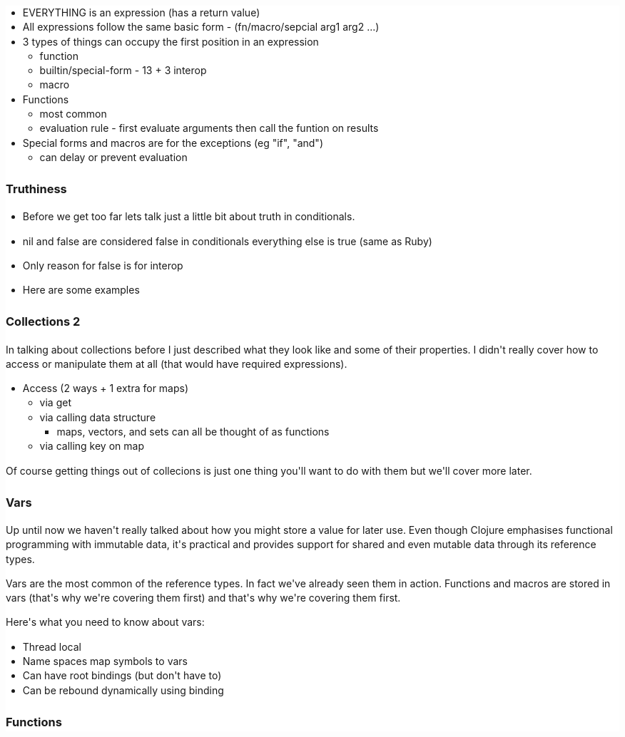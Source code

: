 - EVERYTHING is an expression (has a return value)
- All expressions follow the same basic form - (fn/macro/sepcial arg1 arg2 ...)
- 3 types of things can occupy the first position in an expression
    - function
    - builtin/special-form - 13 + 3 interop
    - macro
- Functions
    - most common
    - evaluation rule - first evaluate arguments then call the funtion on results
- Special forms and macros are for the exceptions (eg "if", "and")
    - can delay or prevent evaluation

### Truthiness ###

- Before we get too far lets talk just a little bit about truth in conditionals.

- nil and false are considered false in conditionals everything else is true (same as Ruby)
- Only reason for false is for interop
- Here are some examples

### Collections 2 ###

In talking about collections before I just described what they look like and
some of their properties. I didn't really cover how to access or manipulate
them at all (that would have required expressions).

- Access (2 ways + 1 extra for maps)
    - via get
    - via calling data structure
        - maps, vectors, and sets can all be thought of as functions
    - via calling key on map

Of course getting things out of collecions is just one thing you'll want to do
with them but we'll cover more later.

### Vars ###

Up until now we haven't really talked about how you might store a value for
later use. Even though Clojure emphasises functional programming with immutable
data, it's practical and provides support for shared and even mutable data
through its reference types.

Vars are the most common of the reference types. In fact we've already seen
them in action. Functions and macros are stored in vars (that's why we're
covering them first) and that's why we're covering them first.

Here's what you need to know about vars:

- Thread local 
- Name spaces map symbols to vars
- Can have root bindings (but don't have to)
- Can be rebound dynamically using binding

### Functions ###
